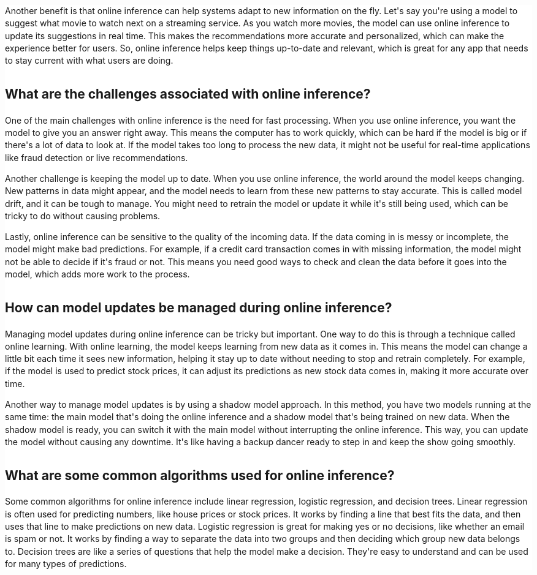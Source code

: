 Another benefit is that online inference can help systems adapt to new information on the fly. Let's say you're using a model to suggest what movie to watch next on a streaming service. As you watch more movies, the model can use online inference to update its suggestions in real time. This makes the recommendations more accurate and personalized, which can make the experience better for users. So, online inference helps keep things up-to-date and relevant, which is great for any app that needs to stay current with what users are doing.

## What are the challenges associated with online inference?

One of the main challenges with online inference is the need for fast processing. When you use online inference, you want the model to give you an answer right away. This means the computer has to work quickly, which can be hard if the model is big or if there's a lot of data to look at. If the model takes too long to process the new data, it might not be useful for real-time applications like fraud detection or live recommendations.

Another challenge is keeping the model up to date. When you use online inference, the world around the model keeps changing. New patterns in data might appear, and the model needs to learn from these new patterns to stay accurate. This is called model drift, and it can be tough to manage. You might need to retrain the model or update it while it's still being used, which can be tricky to do without causing problems.

Lastly, online inference can be sensitive to the quality of the incoming data. If the data coming in is messy or incomplete, the model might make bad predictions. For example, if a credit card transaction comes in with missing information, the model might not be able to decide if it's fraud or not. This means you need good ways to check and clean the data before it goes into the model, which adds more work to the process.

## How can model updates be managed during online inference?

Managing model updates during online inference can be tricky but important. One way to do this is through a technique called online learning. With online learning, the model keeps learning from new data as it comes in. This means the model can change a little bit each time it sees new information, helping it stay up to date without needing to stop and retrain completely. For example, if the model is used to predict stock prices, it can adjust its predictions as new stock data comes in, making it more accurate over time.

Another way to manage model updates is by using a shadow model approach. In this method, you have two models running at the same time: the main model that's doing the online inference and a shadow model that's being trained on new data. When the shadow model is ready, you can switch it with the main model without interrupting the online inference. This way, you can update the model without causing any downtime. It's like having a backup dancer ready to step in and keep the show going smoothly.

## What are some common algorithms used for online inference?

Some common algorithms for online inference include linear regression, logistic regression, and decision trees. Linear regression is often used for predicting numbers, like house prices or stock prices. It works by finding a line that best fits the data, and then uses that line to make predictions on new data. Logistic regression is great for making yes or no decisions, like whether an email is spam or not. It works by finding a way to separate the data into two groups and then deciding which group new data belongs to. Decision trees are like a series of questions that help the model make a decision. They're easy to understand and can be used for many types of predictions.
